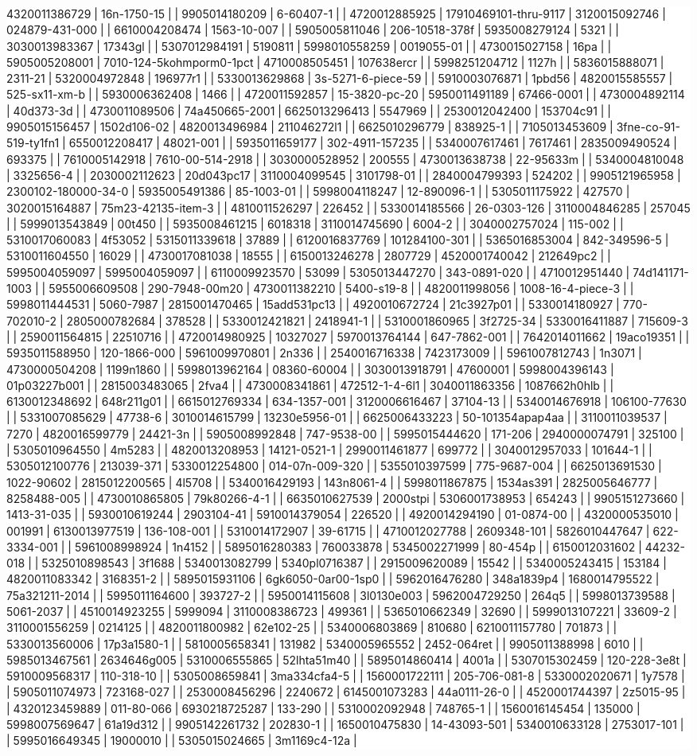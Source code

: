 4320011386729 | 16n-1750-15 |  | 9905014180209 | 6-60407-1 |  | 4720012885925 | 17910469101-thru-9117 | 
3120015092746 | 024879-431-000 |  | 6610004208474 | 1563-10-007 |  | 5905005811046 | 206-10518-378f | 
5935008279124 | 5321 |  | 3030013983367 | 17343gl |  | 5307012984191 | 5190811 | 
5998010558259 | 0019055-01 |  | 4730015027158 | 16pa |  | 5905005208001 | 7010-124-5kohmporm0-1pct | 
4710008505451 | 107638ercr |  | 5998251204712 | 1127h |  | 5836015888071 | 2311-21 | 
5320004972848 | 196977r1 |  | 5330013629868 | 3s-5271-6-piece-59 |  | 5910003076871 | 1pbd56 | 
4820015585557 | 525-sx11-xm-b |  | 5930006362408 | 1466 |  | 4720011592857 | 15-3820-pc-20 | 
5950011491189 | 67466-0001 |  | 4730004892114 | 40d373-3d |  | 4730011089506 | 74a450665-2001 | 
6625013296413 | 5547969 |  | 2530012042400 | 153704c91 |  | 9905015156457 | 1502d106-02 | 
4820013496984 | 211046272l1 |  | 6625010296779 | 838925-1 |  | 7105013453609 | 3fne-co-91-519-ty1fn1 | 
6550012208417 | 48021-001 |  | 5935011659177 | 302-4911-157235 |  | 5340007617461 | 7617461 | 
2835009490524 | 693375 |  | 7610005142918 | 7610-00-514-2918 |  | 3030000528952 | 200555 | 
4730013638738 | 22-95633m |  | 5340004810048 | 3325656-4 |  | 2030002112623 | 20d043pc17 | 
3110004099545 | 3101798-01 |  | 2840004799393 | 524202 |  | 9905121965958 | 2300102-180000-34-0 | 
5935005491386 | 85-1003-01 |  | 5998004118247 | 12-890096-1 |  | 5305011175922 | 427570 | 
3020015164887 | 75m23-42135-item-3 |  | 4810011526297 | 226452 |  | 5330014185566 | 26-0303-126 | 
3110004846285 | 257045 |  | 5999013543849 | 00t450 |  | 5935008461215 | 6018318 | 
3110014745690 | 6004-2 |  | 3040002757024 | 115-002 |  | 5310017060083 | 4f53052 | 
5315011339618 | 37889 |  | 6120016837769 | 101284100-301 |  | 5365016853004 | 842-349596-5 | 
5310011604550 | 16029 |  | 4730017081038 | 18555 |  | 6150013246278 | 2807729 | 
4520001740042 | 212649pc2 |  | 5995004059097 | 5995004059097 |  | 6110009923570 | 53099 | 
5305013447270 | 343-0891-020 |  | 4710012951440 | 74d141171-1003 |  | 5955006609508 | 290-7948-00m20 | 
4730011382210 | 5400-s19-8 |  | 4820011998056 | 1008-16-4-piece-3 |  | 5998011444531 | 5060-7987 | 
2815001470465 | 15add531pc13 |  | 4920010672724 | 21c3927p01 |  | 5330014180927 | 770-702010-2 | 
2805000782684 | 378528 |  | 5330012421821 | 2418941-1 |  | 5310001860965 | 3f2725-34 | 
5330016411887 | 715609-3 |  | 2590011564815 | 22510716 |  | 4720014980925 | 10327027 | 
5970013764144 | 647-7862-001 |  | 7642014011662 | 19aco19351 |  | 5935011588950 | 120-1866-000 | 
5961009970801 | 2n336 |  | 2540016716338 | 7423173009 |  | 5961007812743 | 1n3071 | 
4730000504208 | 1199n1860 |  | 5998013962164 | 08360-60004 |  | 3030013918791 | 47600001 | 
5998004396143 | 01p03227b001 |  | 2815003483065 | 2fva4 |  | 4730008341861 | 472512-1-4-6l1 | 
3040011863356 | 1087662h0hlb |  | 6130012348692 | 648r211g01 |  | 6615012769334 | 634-1357-001 | 
3120006616467 | 37104-13 |  | 5340014676918 | 106100-77630 |  | 5331007085629 | 47738-6 | 
3010014615799 | 13230e5956-01 |  | 6625006433223 | 50-101354apap4aa |  | 3110011039537 | 7270 | 
4820016599779 | 24421-3n |  | 5905008992848 | 747-9538-00 |  | 5995015444620 | 171-206 | 
2940000074791 | 325100 |  | 5305010964550 | 4m5283 |  | 4820013208953 | 14121-0521-1 | 
2990011461877 | 699772 |  | 3040012957033 | 101644-1 |  | 5305012100776 | 213039-371 | 
5330012254800 | 014-07n-009-320 |  | 5355010397599 | 775-9687-004 |  | 6625013691530 | 1022-90602 | 
2815012200565 | 4l5708 |  | 5340016429193 | 143n8061-4 |  | 5998011867875 | 1534as391 | 
2825005646777 | 8258488-005 |  | 4730010865805 | 79k80266-4-1 |  | 6635010627539 | 2000stpi | 
5306001738953 | 654243 |  | 9905151273660 | 1413-31-035 |  | 5930010619244 | 2903104-41 | 
5910014379054 | 226520 |  | 4920014294190 | 01-0874-00 |  | 4320000535010 | 001991 | 
6130013977519 | 136-108-001 |  | 5310014172907 | 39-61715 |  | 4710012027788 | 2609348-101 | 
5826010447647 | 622-3334-001 |  | 5961008998924 | 1n4152 |  | 5895016280383 | 760033878 | 
5345002271999 | 80-454p |  | 6150012031602 | 44232-018 |  | 5325010898543 | 3f1688 | 
5340013082799 | 5340pl0716387 |  | 2915009620089 | 15542 |  | 5340005243415 | 153184 | 
4820011083342 | 3168351-2 |  | 5895015931106 | 6gk6050-0ar00-1sp0 |  | 5962016476280 | 348a1839p4 | 
1680014795522 | 75a321211-2014 |  | 5995011164600 | 393727-2 |  | 5950014115608 | 3l0130e003 | 
5962004729250 | 264q5 |  | 5998013739588 | 5061-2037 |  | 4510014923255 | 5999094 | 
3110008386723 | 499361 |  | 5365010662349 | 32690 |  | 5999013107221 | 33609-2 | 
3110001556259 | 0214125 |  | 4820011800982 | 62e102-25 |  | 5340006803869 | 810680 | 
6210011157780 | 701873 |  | 5330013560006 | 17p3a1580-1 |  | 5810005658341 | 131982 | 
5340005965552 | 2452-064ret |  | 9905011388998 | 6010 |  | 5985013467561 | 2634646g005 | 
5310006555865 | 52lhta51m40 |  | 5895014860414 | 4001a |  | 5307015302459 | 120-228-3e8t | 
5910009568317 | 110-318-10 |  | 5305008659841 | 3ma334cfa4-5 |  | 1560001722111 | 205-706-081-8 | 
5330002020671 | 1y7578 |  | 5905011074973 | 723168-027 |  | 2530008456296 | 2240672 | 
6145001073283 | 44a0111-26-0 |  | 4520001744397 | 2z5015-95 |  | 4320123459889 | 011-80-066 | 
6930218725287 | 133-290 |  | 5310002092948 | 748765-1 |  | 1560016145454 | 135000 | 
5998007569647 | 61a19d312 |  | 9905142261732 | 202830-1 |  | 1650010475830 | 14-43093-501 | 
5340010633128 | 2753017-101 |  | 5995016649345 | 19000010 |  | 5305015024665 | 3m1169c4-12a | 